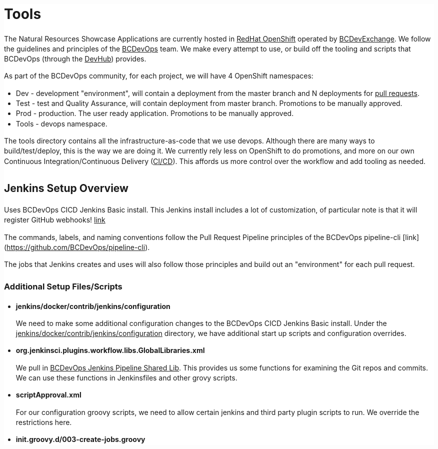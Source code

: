 # Tools

The Natural Resources Showcase Applications are currently hosted in [RedHat OpenShift](https://www.openshift.com) operated by [BCDevExchange](https://bcdevexchange.org).  We follow the guidelines and principles of the [BCDevOps](https://github.com/BCDevOps) team. We make every attempt to use, or build off the tooling and scripts that BCDevOps (through the [DevHub](https://developer.gov.bc.ca)) provides.

As part of the BCDevOps community, for each project, we will have 4 OpenShift namespaces:

* Dev - development "environment", will contain a deployment from the master branch and N deployments for [pull requests](https://help.github.com/en/articles/about-pull-requests).
* Test - test and Quality Assurance, will contain deployment from master branch. Promotions to be manually approved.
* Prod - production. The user ready application. Promotions to be manually approved.
* Tools - devops namespace.

The tools directory contains all the infrastructure-as-code that we use devops. Although there are many ways to build/test/deploy, this is the way we are doing it.  We currently rely less on OpenShift to do promotions, and more on our own Continuous Integration/Continuous Delivery ([CI/CD](https://en.wikipedia.org/wiki/CI/CD)).  This affords us more control over the workflow and add tooling as needed.

## Jenkins Setup Overview

Uses BCDevOps CICD Jenkins Basic install.  This Jenkins install includes a lot of customization, of particular note is that it will register GitHub webhooks!  [link](https://github.com/BCDevOps/openshift-components/tree/cvarjao-update-jenkins-basic/cicd/jenkins-basic)

The commands, labels, and naming conventions follow the Pull Request Pipeline principles of the BCDevOps pipeline-cli [link] (https://github.com/BCDevOps/pipeline-cli).

The jobs that Jenkins creates and uses will also follow those principles and build out an "environment" for each pull request.

### Additional Setup Files/Scripts

* **jenkins/docker/contrib/jenkins/configuration**

	We need to make some additional configuration changes to the BCDevOps CICD Jenkins Basic install.  Under the [jenkins/docker/contrib/jenkins/configuration](jenkins/docker/contrib/jenkins/configuration) directory, we have additional start up scripts and configuration overrides.

* **org.jenkinsci.plugins.workflow.libs.GlobalLibraries.xml**

	We pull in [BCDevOps Jenkins Pipeline Shared Lib](https://github.com/BCDevOps/jenkins-pipeline-shared-lib).  This provides us some functions for examining the Git repos and commits. We can use these functions in Jenkinsfiles and other grovy scripts.

* **scriptApproval.xml**

	For our configuration groovy scripts, we need to allow certain jenkins and third party plugin scripts to run.  We override the restrictions here.

* **init.groovy.d/003-create-jobs.groovy**
